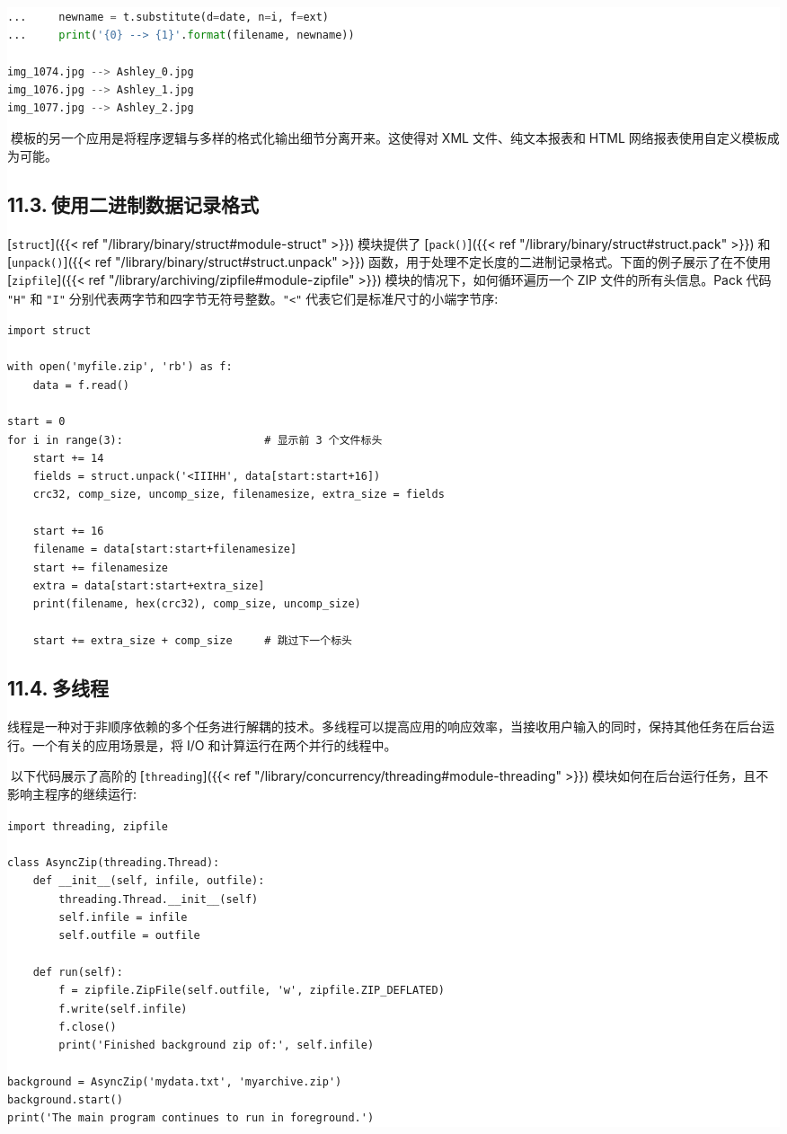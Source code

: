 ``` python
...     newname = t.substitute(d=date, n=i, f=ext)
...     print('{0} --> {1}'.format(filename, newname))

img_1074.jpg --> Ashley_0.jpg
img_1076.jpg --> Ashley_1.jpg
img_1077.jpg --> Ashley_2.jpg
```

​	模板的另一个应用是将程序逻辑与多样的格式化输出细节分离开来。这使得对 XML 文件、纯文本报表和 HTML 网络报表使用自定义模板成为可能。



## 11.3. 使用二进制数据记录格式

[`struct`]({{< ref "/library/binary/struct#module-struct" >}}) 模块提供了 [`pack()`]({{< ref "/library/binary/struct#struct.pack" >}}) 和 [`unpack()`]({{< ref "/library/binary/struct#struct.unpack" >}}) 函数，用于处理不定长度的二进制记录格式。下面的例子展示了在不使用 [`zipfile`]({{< ref "/library/archiving/zipfile#module-zipfile" >}}) 模块的情况下，如何循环遍历一个 ZIP 文件的所有头信息。Pack 代码 `"H"` 和 `"I"` 分别代表两字节和四字节无符号整数。`"<"` 代表它们是标准尺寸的小端字节序:

```
import struct

with open('myfile.zip', 'rb') as f:
    data = f.read()

start = 0
for i in range(3):                      # 显示前 3 个文件标头
    start += 14
    fields = struct.unpack('<IIIHH', data[start:start+16])
    crc32, comp_size, uncomp_size, filenamesize, extra_size = fields

    start += 16
    filename = data[start:start+filenamesize]
    start += filenamesize
    extra = data[start:start+extra_size]
    print(filename, hex(crc32), comp_size, uncomp_size)

    start += extra_size + comp_size     # 跳过下一个标头
```



## 11.4. 多线程

​	线程是一种对于非顺序依赖的多个任务进行解耦的技术。多线程可以提高应用的响应效率，当接收用户输入的同时，保持其他任务在后台运行。一个有关的应用场景是，将 I/O 和计算运行在两个并行的线程中。

​	以下代码展示了高阶的 [`threading`]({{< ref "/library/concurrency/threading#module-threading" >}}) 模块如何在后台运行任务，且不影响主程序的继续运行:

```
import threading, zipfile

class AsyncZip(threading.Thread):
    def __init__(self, infile, outfile):
        threading.Thread.__init__(self)
        self.infile = infile
        self.outfile = outfile

    def run(self):
        f = zipfile.ZipFile(self.outfile, 'w', zipfile.ZIP_DEFLATED)
        f.write(self.infile)
        f.close()
        print('Finished background zip of:', self.infile)

background = AsyncZip('mydata.txt', 'myarchive.zip')
background.start()
print('The main program continues to run in foreground.')
```